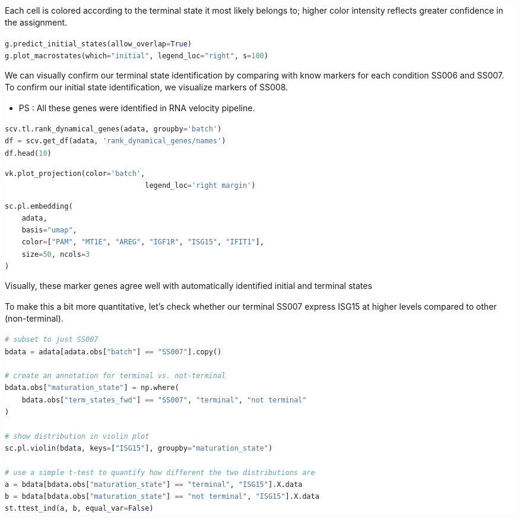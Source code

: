 Each cell is colored according to the terminal state it most likely belongs to; higher color intensity reflects greater confidence in the assignment.


```python
g.predict_initial_states(allow_overlap=True)
g.plot_macrostates(which="initial", legend_loc="right", s=100)
```

We can visually confirm our terminal state identification by comparing with know markers for each condition SS006 and SS007. To confirm our initial state identification, we visualize markers of SS008.
+ PS : All these genes were identified in RNA velocity pipeline.


```python
scv.tl.rank_dynamical_genes(adata, groupby='batch')
df = scv.get_df(adata, 'rank_dynamical_genes/names')
df.head(10)
```


```python
vk.plot_projection(color='batch', 
                                 legend_loc='right margin')
```


```python
sc.pl.embedding(
    adata,
    basis="umap",
    color=["PAM", "MT1E", "AREG", "IGF1R", "ISG15", "IFIT1"],
    size=50, ncols=3
)
```

Visually, these marker genes agree well with automatically identified initial and terminal states

To make this a bit more quantitative, let’s check whether our terminal SS007 express ISG15 at higher levels compared to other (non-terminal).


```python
# subset to just SS007
bdata = adata[adata.obs["batch"] == "SS007"].copy()

# create an annotation for terminal vs. not-terminal
bdata.obs["maturation_state"] = np.where(
    bdata.obs["term_states_fwd"] == "SS007", "terminal", "not terminal"
)

# show distribution in violin plot
sc.pl.violin(bdata, keys=["ISG15"], groupby="maturation_state")

# use a simple t-test to quantify how different the two distributions are
a = bdata[bdata.obs["maturation_state"] == "terminal", "ISG15"].X.data
b = bdata[bdata.obs["maturation_state"] == "not terminal", "ISG15"].X.data
st.ttest_ind(a, b, equal_var=False)
```

